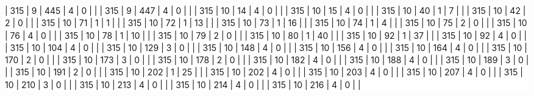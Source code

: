 | 315        | 9                | 445     | 4                      | 0     |       |
| 315        | 9                | 447     | 4                      | 0     |       |
| 315        | 10               | 14      | 4                      | 0     |       |
| 315        | 10               | 15      | 4                      | 0     |       |
| 315        | 10               | 40      | 1                      | 7     |       |
| 315        | 10               | 42      | 2                      | 0     |       |
| 315        | 10               | 71      | 1                      | 1     |       |
| 315        | 10               | 72      | 1                      | 13    |       |
| 315        | 10               | 73      | 1                      | 16    |       |
| 315        | 10               | 74      | 1                      | 4     |       |
| 315        | 10               | 75      | 2                      | 0     |       |
| 315        | 10               | 76      | 4                      | 0     |       |
| 315        | 10               | 78      | 1                      | 10    |       |
| 315        | 10               | 79      | 2                      | 0     |       |
| 315        | 10               | 80      | 1                      | 40    |       |
| 315        | 10               | 92      | 1                      | 37    |       |
| 315        | 10               | 92      | 4                      | 0     |       |
| 315        | 10               | 104     | 4                      | 0     |       |
| 315        | 10               | 129     | 3                      | 0     |       |
| 315        | 10               | 148     | 4                      | 0     |       |
| 315        | 10               | 156     | 4                      | 0     |       |
| 315        | 10               | 164     | 4                      | 0     |       |
| 315        | 10               | 170     | 2                      | 0     |       |
| 315        | 10               | 173     | 3                      | 0     |       |
| 315        | 10               | 178     | 2                      | 0     |       |
| 315        | 10               | 182     | 4                      | 0     |       |
| 315        | 10               | 188     | 4                      | 0     |       |
| 315        | 10               | 189     | 3                      | 0     |       |
| 315        | 10               | 191     | 2                      | 0     |       |
| 315        | 10               | 202     | 1                      | 25    |       |
| 315        | 10               | 202     | 4                      | 0     |       |
| 315        | 10               | 203     | 4                      | 0     |       |
| 315        | 10               | 207     | 4                      | 0     |       |
| 315        | 10               | 210     | 3                      | 0     |       |
| 315        | 10               | 213     | 4                      | 0     |       |
| 315        | 10               | 214     | 4                      | 0     |       |
| 315        | 10               | 216     | 4                      | 0     |       |
